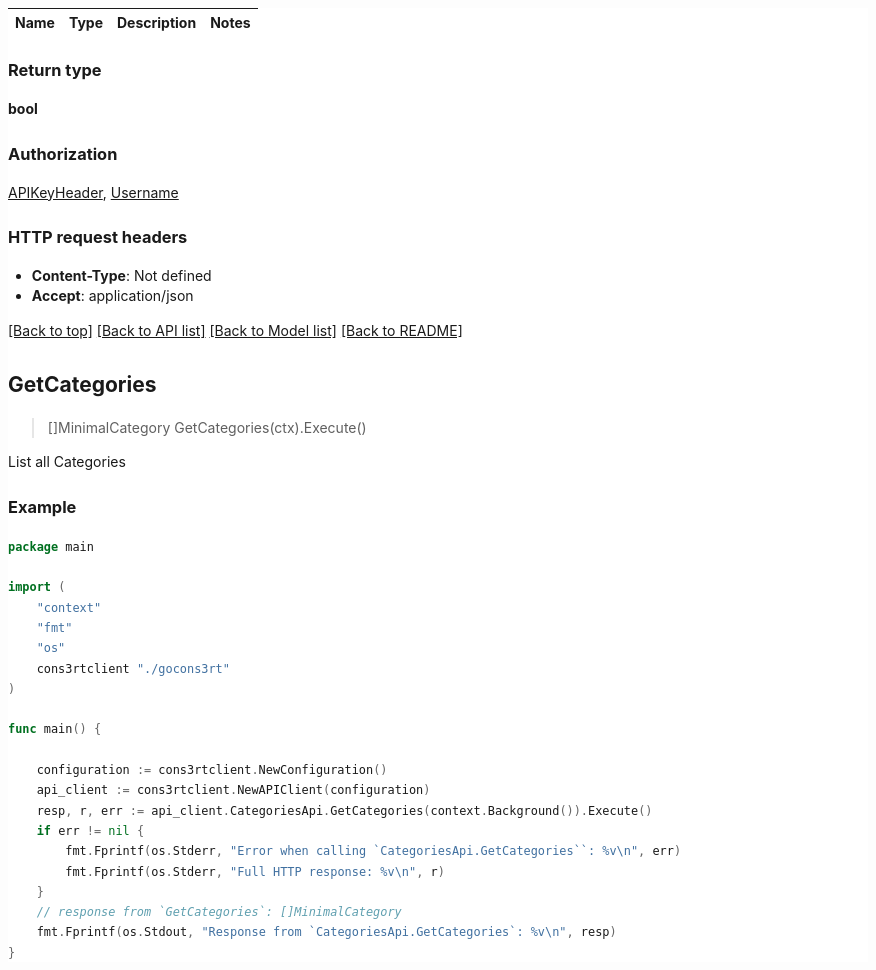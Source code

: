 Name | Type | Description  | Notes
------------- | ------------- | ------------- | -------------


### Return type

**bool**

### Authorization

[APIKeyHeader](../README.md#APIKeyHeader), [Username](../README.md#Username)

### HTTP request headers

- **Content-Type**: Not defined
- **Accept**: application/json

[[Back to top]](#) [[Back to API list]](../README.md#documentation-for-api-endpoints)
[[Back to Model list]](../README.md#documentation-for-models)
[[Back to README]](../README.md)


## GetCategories

> []MinimalCategory GetCategories(ctx).Execute()

List all Categories



### Example

```go
package main

import (
    "context"
    "fmt"
    "os"
    cons3rtclient "./gocons3rt"
)

func main() {

    configuration := cons3rtclient.NewConfiguration()
    api_client := cons3rtclient.NewAPIClient(configuration)
    resp, r, err := api_client.CategoriesApi.GetCategories(context.Background()).Execute()
    if err != nil {
        fmt.Fprintf(os.Stderr, "Error when calling `CategoriesApi.GetCategories``: %v\n", err)
        fmt.Fprintf(os.Stderr, "Full HTTP response: %v\n", r)
    }
    // response from `GetCategories`: []MinimalCategory
    fmt.Fprintf(os.Stdout, "Response from `CategoriesApi.GetCategories`: %v\n", resp)
}
```
